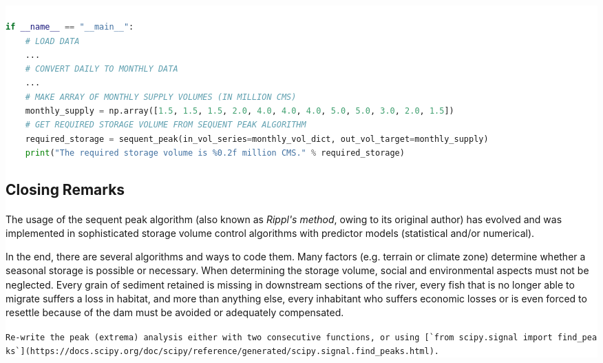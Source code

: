 ```python

if __name__ == "__main__":
    # LOAD DATA
    ...
    # CONVERT DAILY TO MONTHLY DATA
    ...
    # MAKE ARRAY OF MONTHLY SUPPLY VOLUMES (IN MILLION CMS)
    monthly_supply = np.array([1.5, 1.5, 1.5, 2.0, 4.0, 4.0, 4.0, 5.0, 5.0, 3.0, 2.0, 1.5])
    # GET REQUIRED STORAGE VOLUME FROM SEQUENT PEAK ALGORITHM
    required_storage = sequent_peak(in_vol_series=monthly_vol_dict, out_vol_target=monthly_supply)
    print("The required storage volume is %0.2f million CMS." % required_storage)
```

## Closing Remarks

The usage of the sequent peak algorithm (also known as *Rippl's method*, owing to its original author) has evolved and was implemented in sophisticated storage volume control algorithms with predictor models (statistical and/or numerical).

In the end, there are several algorithms and ways to code them. Many factors (e.g. terrain or climate zone) determine whether a seasonal storage is possible or necessary. When determining the storage volume, social and environmental aspects must not be neglected. Every grain of sediment retained is missing in downstream sections of the river, every fish that is no longer able to migrate suffers a loss in habitat, and more than anything else, every inhabitant who suffers economic losses or is even forced to resettle because of the dam must be avoided or adequately compensated.

```{admonition} Homework
Re-write the peak (extrema) analysis either with two consecutive functions, or using [`from scipy.signal import find_peaks`](https://docs.scipy.org/doc/scipy/reference/generated/scipy.signal.find_peaks.html).
```
